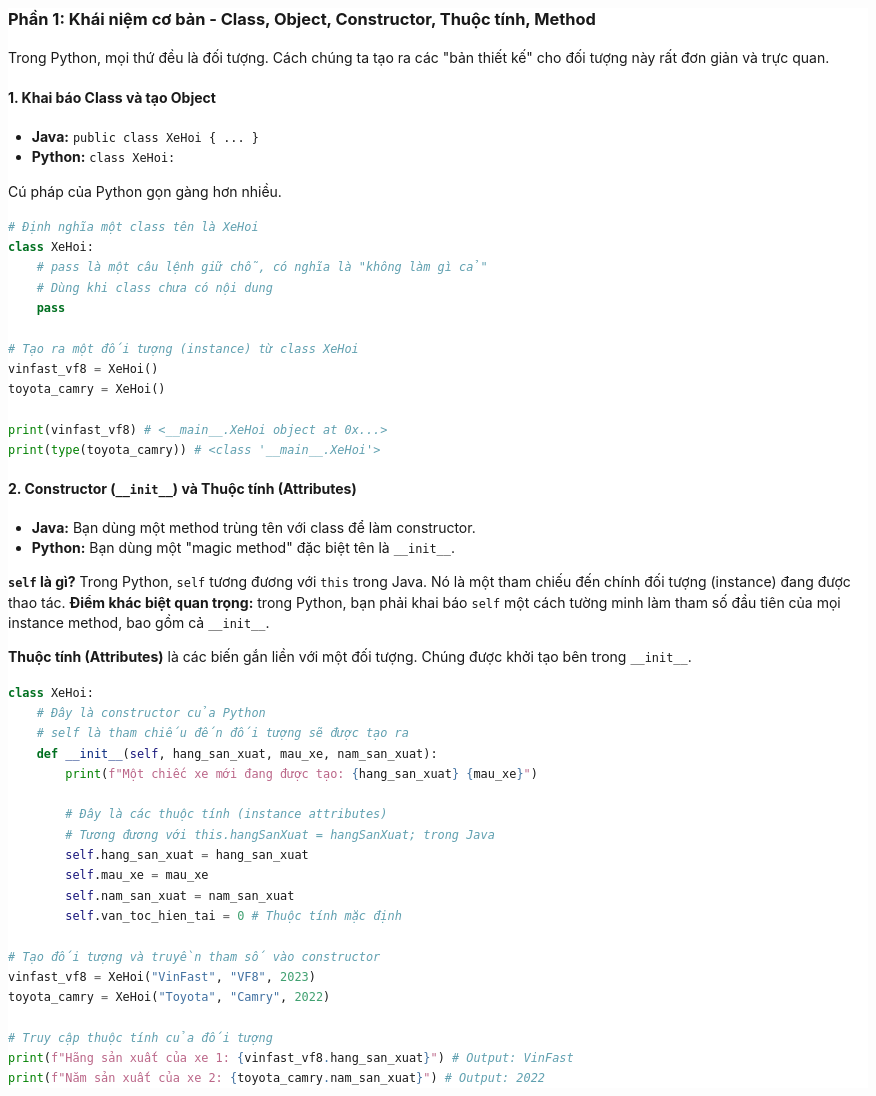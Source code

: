 ### **Phần 1: Khái niệm cơ bản - Class, Object, Constructor, Thuộc tính, Method**

Trong Python, mọi thứ đều là đối tượng. Cách chúng ta tạo ra các "bản thiết kế" cho đối tượng này rất đơn giản và trực quan.

#### **1. Khai báo Class và tạo Object**

- **Java:** `public class XeHoi { ... }`
- **Python:** `class XeHoi:`

Cú pháp của Python gọn gàng hơn nhiều.

```python
# Định nghĩa một class tên là XeHoi
class XeHoi:
    # pass là một câu lệnh giữ chỗ, có nghĩa là "không làm gì cả"
    # Dùng khi class chưa có nội dung
    pass

# Tạo ra một đối tượng (instance) từ class XeHoi
vinfast_vf8 = XeHoi()
toyota_camry = XeHoi()

print(vinfast_vf8) # <__main__.XeHoi object at 0x...>
print(type(toyota_camry)) # <class '__main__.XeHoi'>
```

#### **2. Constructor (`__init__`) và Thuộc tính (Attributes)**

- **Java:** Bạn dùng một method trùng tên với class để làm constructor.
- **Python:** Bạn dùng một "magic method" đặc biệt tên là `__init__`.

**`self` là gì?**
Trong Python, `self` tương đương với `this` trong Java. Nó là một tham chiếu đến chính đối tượng (instance) đang được thao tác. **Điểm khác biệt quan trọng:** trong Python, bạn phải khai báo `self` một cách tường minh làm tham số đầu tiên của mọi instance method, bao gồm cả `__init__`.

**Thuộc tính (Attributes)** là các biến gắn liền với một đối tượng. Chúng được khởi tạo bên trong `__init__`.

```python
class XeHoi:
    # Đây là constructor của Python
    # self là tham chiếu đến đối tượng sẽ được tạo ra
    def __init__(self, hang_san_xuat, mau_xe, nam_san_xuat):
        print(f"Một chiếc xe mới đang được tạo: {hang_san_xuat} {mau_xe}")

        # Đây là các thuộc tính (instance attributes)
        # Tương đương với this.hangSanXuat = hangSanXuat; trong Java
        self.hang_san_xuat = hang_san_xuat
        self.mau_xe = mau_xe
        self.nam_san_xuat = nam_san_xuat
        self.van_toc_hien_tai = 0 # Thuộc tính mặc định

# Tạo đối tượng và truyền tham số vào constructor
vinfast_vf8 = XeHoi("VinFast", "VF8", 2023)
toyota_camry = XeHoi("Toyota", "Camry", 2022)

# Truy cập thuộc tính của đối tượng
print(f"Hãng sản xuất của xe 1: {vinfast_vf8.hang_san_xuat}") # Output: VinFast
print(f"Năm sản xuất của xe 2: {toyota_camry.nam_san_xuat}") # Output: 2022
```
